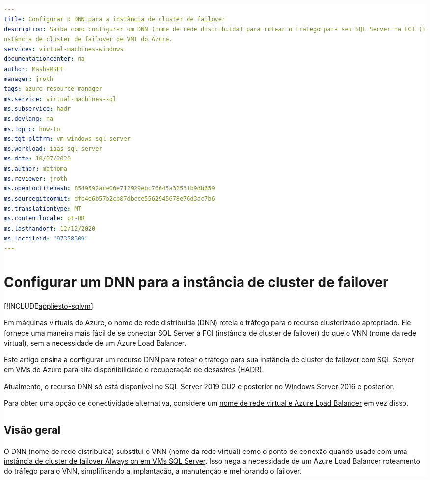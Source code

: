 ```yaml
---
title: Configurar o DNN para a instância de cluster de failover
description: Saiba como configurar um DNN (nome de rede distribuída) para rotear o tráfego para seu SQL Server na FCI (instância de cluster de failover de VM) do Azure.
services: virtual-machines-windows
documentationcenter: na
author: MashaMSFT
manager: jroth
tags: azure-resource-manager
ms.service: virtual-machines-sql
ms.subservice: hadr
ms.devlang: na
ms.topic: how-to
ms.tgt_pltfrm: vm-windows-sql-server
ms.workload: iaas-sql-server
ms.date: 10/07/2020
ms.author: mathoma
ms.reviewer: jroth
ms.openlocfilehash: 8549592ace00e712929ebc76045a32531b9db659
ms.sourcegitcommit: dfc4e6b57b2cb87dbcce5562945678e76d3ac7b6
ms.translationtype: MT
ms.contentlocale: pt-BR
ms.lasthandoff: 12/12/2020
ms.locfileid: "97358309"
---
```

# <a name="configure-a-dnn-for-failover-cluster-instance"></a>Configurar um DNN para a instância de cluster de failover
[!INCLUDE[appliesto-sqlvm](../../includes/appliesto-sqlvm.md)]

Em máquinas virtuais do Azure, o nome de rede distribuída (DNN) roteia o tráfego para o recurso clusterizado apropriado. Ele fornece uma maneira mais fácil de se conectar SQL Server à FCI (instância de cluster de failover) do que o VNN (nome da rede virtual), sem a necessidade de um Azure Load Balancer. 

Este artigo ensina a configurar um recurso DNN para rotear o tráfego para sua instância de cluster de failover com SQL Server em VMs do Azure para alta disponibilidade e recuperação de desastres (HADR). 

Atualmente, o recurso DNN só está disponível no SQL Server 2019 CU2 e posterior no Windows Server 2016 e posterior. 

Para obter uma opção de conectividade alternativa, considere um [nome de rede virtual e Azure Load Balancer](failover-cluster-instance-vnn-azure-load-balancer-configure.md) em vez disso. 

## <a name="overview"></a>Visão geral

O DNN (nome de rede distribuída) substitui o VNN (nome da rede virtual) como o ponto de conexão quando usado com uma [instância de cluster de failover Always on em VMs SQL Server](failover-cluster-instance-overview.md). Isso nega a necessidade de um Azure Load Balancer roteamento do tráfego para o VNN, simplificando a implantação, a manutenção e melhorando o failover. 
